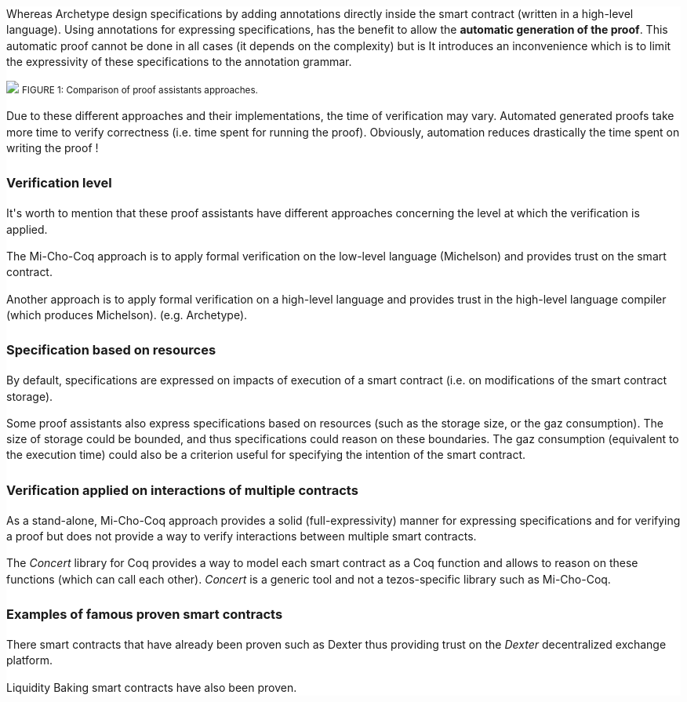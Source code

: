 Whereas Archetype design specifications by adding annotations directly inside the smart contract (written in a high-level language). Using annotations for expressing specifications, has the benefit to allow the **automatic generation of the proof**. This automatic proof cannot be done in all cases (it depends on the complexity) but is It introduces an inconvenience which is to limit the expressivity of these specifications to the annotation grammar.


![](../../static/img/formal-verification/proof_assistants_comparison.svg)
<small className="figure">FIGURE 1: Comparison of proof assistants approaches.</small>

Due to these different approaches and their implementations, the time of verification may vary. Automated generated proofs take more time to verify correctness (i.e. time spent for running the proof). Obviously, automation reduces drastically the time spent on writing the proof !

###  Verification level

It's worth to mention that these proof assistants have different approaches concerning the level at which the verification is applied.

The Mi-Cho-Coq approach is to apply formal verification on the low-level language (Michelson) and provides trust on the smart contract.

Another approach is to apply formal verification on a high-level language and provides trust in the high-level language compiler (which produces Michelson). (e.g. Archetype).

### Specification based on resources

By default, specifications are expressed on impacts of execution of a smart contract (i.e. on modifications of the smart contract storage).

Some proof assistants also express specifications based on resources (such as the storage size, or the gaz consumption). The size of storage could be bounded, and thus specifications could reason on these boundaries.
The gaz consumption (equivalent to the execution time) could also be a criterion useful for specifying the intention of the smart contract.


### Verification applied on interactions of multiple contracts

As a stand-alone, Mi-Cho-Coq approach provides a solid (full-expressivity) manner for expressing specifications and for verifying a proof but does not provide a way to verify interactions between multiple smart contracts.

The _Concert_ library for Coq provides a way to model each smart contract as a Coq function and allows to reason on these functions (which can call each other). _Concert_ is a generic tool and not a tezos-specific library such as Mi-Cho-Coq.


### Examples of famous proven smart contracts

There smart contracts that have already been proven such as Dexter thus providing trust on the _Dexter_ decentralized exchange platform.

Liquidity Baking smart contracts have also been proven.